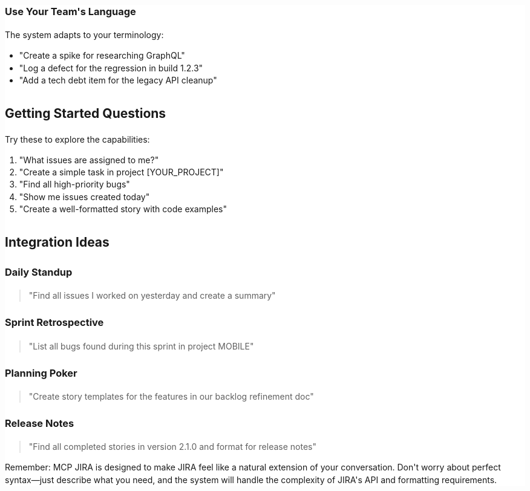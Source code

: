 ### Use Your Team's Language
The system adapts to your terminology:
- "Create a spike for researching GraphQL"
- "Log a defect for the regression in build 1.2.3"
- "Add a tech debt item for the legacy API cleanup"

## Getting Started Questions

Try these to explore the capabilities:

1. "What issues are assigned to me?"
2. "Create a simple task in project [YOUR_PROJECT]"
3. "Find all high-priority bugs"
4. "Show me issues created today"
5. "Create a well-formatted story with code examples"

## Integration Ideas

### Daily Standup
> "Find all issues I worked on yesterday and create a summary"

### Sprint Retrospective
> "List all bugs found during this sprint in project MOBILE"

### Planning Poker
> "Create story templates for the features in our backlog refinement doc"

### Release Notes
> "Find all completed stories in version 2.1.0 and format for release notes"

Remember: MCP JIRA is designed to make JIRA feel like a natural extension of your conversation. Don't worry about perfect syntax—just describe what you need, and the system will handle the complexity of JIRA's API and formatting requirements.